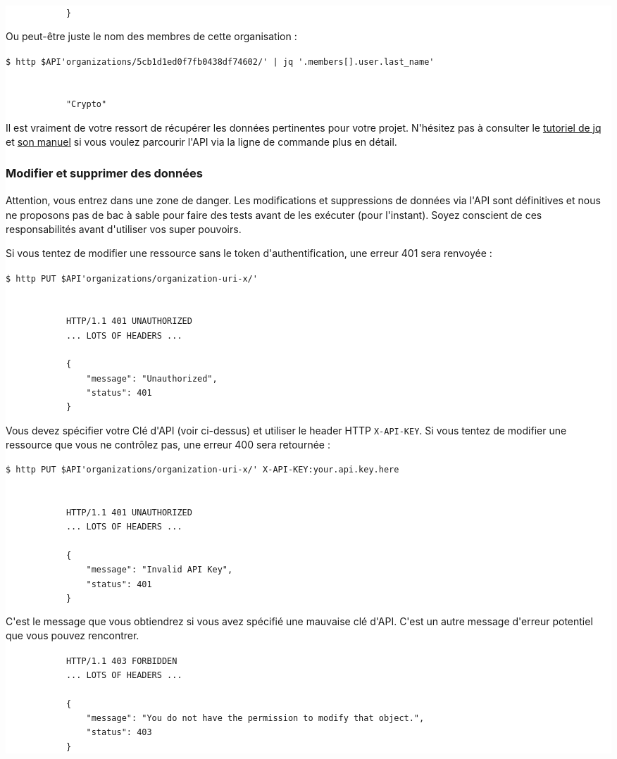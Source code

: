                 }
                

Ou peut-être juste le nom des membres de cette organisation :

    $ http $API'organizations/5cb1d1ed0f7fb0438df74602/' | jq '.members[].user.last_name'

    
                "Crypto"
                
                

Il est vraiment de votre ressort de récupérer les données pertinentes pour votre projet. N'hésitez pas à consulter le [tutoriel de jq](http://stedolan.github.io/jq/tutorial/) et [son manuel](http://stedolan.github.io/jq/manual/) si vous voulez parcourir l'API via la ligne de commande plus en détail.

### Modifier et supprimer des données

Attention, vous entrez dans une zone de danger. Les modifications et suppressions de données via l'API sont définitives et nous ne proposons pas de bac à sable pour faire des tests avant de les exécuter (pour l'instant). Soyez conscient de ces responsabilités avant d'utiliser vos super pouvoirs.

Si vous tentez de modifier une ressource sans le token d'authentification, une erreur 401 sera renvoyée :

    $ http PUT $API'organizations/organization-uri-x/'

    
                HTTP/1.1 401 UNAUTHORIZED
                ... LOTS OF HEADERS ...
                
                {
                    "message": "Unauthorized",
                    "status": 401
                }
                

Vous devez spécifier votre Clé d'API (voir ci-dessus) et utiliser le header HTTP `X-API-KEY`. Si vous tentez de modifier une ressource que vous ne contrôlez pas, une erreur 400 sera retournée :

    $ http PUT $API'organizations/organization-uri-x/' X-API-KEY:your.api.key.here

    
                HTTP/1.1 401 UNAUTHORIZED
                ... LOTS OF HEADERS ...
                
                {
                    "message": "Invalid API Key",
                    "status": 401
                }
                

C'est le message que vous obtiendrez si vous avez spécifié une mauvaise clé d'API. C'est un autre message d'erreur potentiel que vous pouvez rencontrer.

    
                HTTP/1.1 403 FORBIDDEN
                ... LOTS OF HEADERS ...
                
                {
                    "message": "You do not have the permission to modify that object.",
                    "status": 403
                }
                